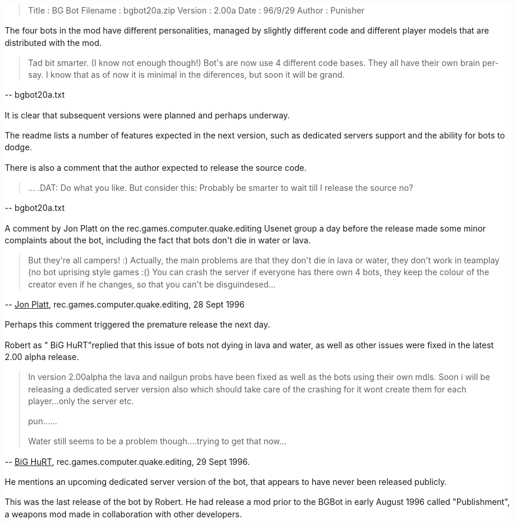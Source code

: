 >	Title    : BG Bot
>	Filename : bgbot20a.zip
>	Version  : 2.00a
>	Date     : 96/9/29
>	Author   : Punisher

The four bots in the mod have different personalities, managed by slightly different code and different player models that are distributed with the mod.

>	Tad bit smarter. (I know not enough though!)
>	Bot's are now use 4 different code bases. They all have their own brain per-say. I know that as of now it is minimal in the diferences, but soon it will be grand.

-- bgbot20a.txt

It is clear that subsequent versions were planned and perhaps underway.

The readme lists a number of features expected in the next version, such as dedicated servers support and the ability for bots to dodge.

There is also a comment that the author expected to release the source code.

>	... .DAT: Do what you like. But consider this: Probably be smarter to wait till I release the source no?

-- bgbot20a.txt

A comment by Jon Platt on the rec.games.computer.quake.editing Usenet group a day before the release made some minor complaints about the bot, including the fact that bots don't die in water or lava.

>	But they're all campers! :) Actually, the main problems are that they don't die in lava or water, they don't work in teamplay (no bot uprising style games :() You can crash the server if everyone has there own 4 bots, they keep the colour of the creator even if he changes, so that you can't be disguindesed...

-- [Jon Platt](https://groups.google.com/g/rec.games.computer.quake.editing/c/N0e6ZwIvZS4/m/IhH-XO1Pfz8J), rec.games.computer.quake.editing, 28 Sept 1996

Perhaps this comment triggered the premature release the next day.

Robert as " BiG HuRT"replied that this issue of bots not dying in lava and water, as well as other issues were fixed in the latest 2.00 alpha release.

>	In version 2.00alpha the lava and nailgun probs have been fixed as
>	well as the bots using their own mdls. Soon i will be releasing a
>	dedicated server version also which should take care of the crashing
>	for it wont create them for each player...only the server etc.
>
>	pun......
>
>	Water still seems to be a problem though....trying to get that now...

-- [BiG HuRT](https://groups.google.com/g/rec.games.computer.quake.editing/c/N0e6ZwIvZS4/m/m_8akzYHUsgJ), rec.games.computer.quake.editing, 29 Sept 1996.

He mentions an upcoming dedicated server version of the bot, that appears to have never been released publicly.

This was the last release of the bot by Robert. He had release a mod prior to the BGBot in early August 1996 called "Publishment", a weapons mod made in collaboration with other developers.
